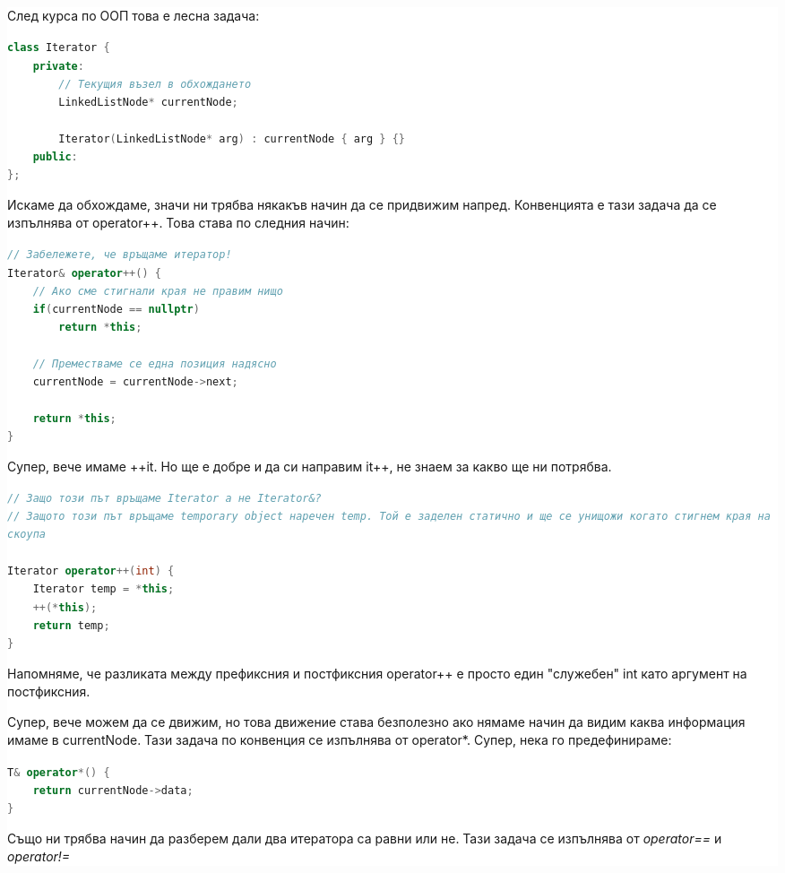 След курса по ООП това е лесна задача:
```cpp
class Iterator {
    private:
        // Текущия възел в обхождането
        LinkedListNode* currentNode;

        Iterator(LinkedListNode* arg) : currentNode { arg } {} 
    public:
};
```
Искаме да обхождаме, значи ни трябва някакъв начин да се придвижим напред. Конвенцията е тази задача да се изпълнява от operator++.
Това става по следния начин:
```cpp
// Забележете, че връщаме итератор!
Iterator& operator++() {
    // Ако сме стигнали края не правим нищо
    if(currentNode == nullptr)
        return *this;
    
    // Преместваме се една позиция надясно
    currentNode = currentNode->next;

    return *this;
}
```
Супер, вече имаме ++it. Но ще е добре и да си направим it++, не знаем за какво ще ни потрябва.

```cpp
// Защо този път връщаме Iterator а не Iterator&?
// Защото този път връщаме temporary object наречен temp. Той е заделен статично и ще се унищожи когато стигнем края на скоупа

Iterator operator++(int) {
    Iterator temp = *this;
    ++(*this);
    return temp;
}
```
Напомняме, че разликата между префиксния и постфиксния operator++ е просто един "служебен" int като аргумент на постфиксния.

Супер, вече можем да се движим, но това движение става безполезно ако нямаме начин да видим каква информация имаме в currentNode. Тази задача по конвенция се изпълнява от operator*. Супер, нека го предефинираме:
```cpp
T& operator*() {
    return currentNode->data;
}
```
Също ни трябва начин да разберем дали два итератора са равни или не. Тази задача се изпълнява от *operator==* и *operator!=*

